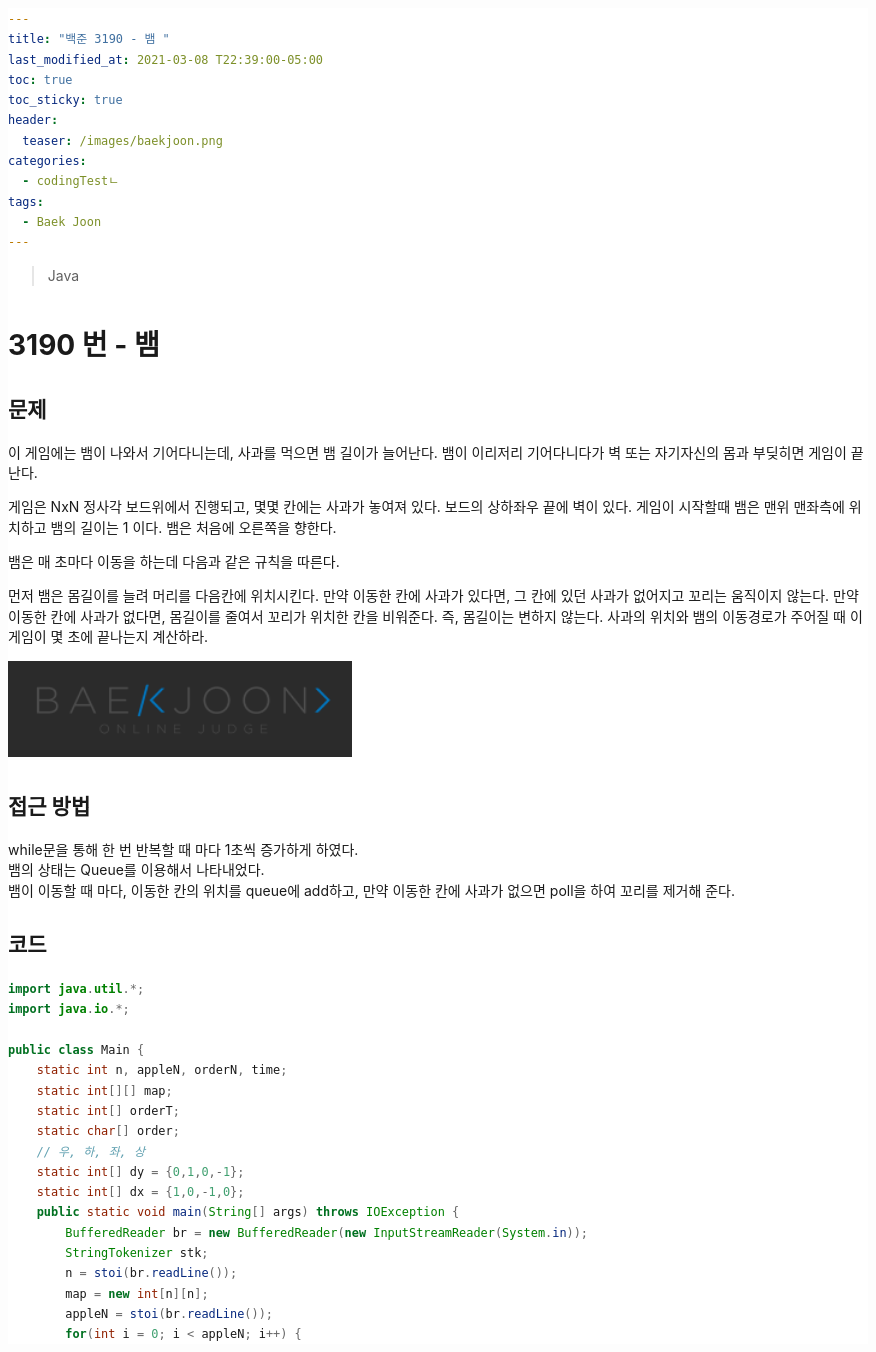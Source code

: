 ```yaml
---
title: "백준 3190 - 뱀 "
last_modified_at: 2021-03-08 T22:39:00-05:00
toc: true
toc_sticky: true
header:
  teaser: /images/baekjoon.png
categories: 
  - codingTestㄴ
tags:
  - Baek Joon
---
```


> Java

3190 번 - 뱀 
=============
 
## 문제
이 게임에는 뱀이 나와서 기어다니는데, 사과를 먹으면 뱀 길이가 늘어난다. 뱀이 이리저리 기어다니다가 벽 또는 자기자신의 몸과 부딪히면 게임이 끝난다.

게임은 NxN 정사각 보드위에서 진행되고, 몇몇 칸에는 사과가 놓여져 있다. 보드의 상하좌우 끝에 벽이 있다. 게임이 시작할때 뱀은 맨위 맨좌측에 위치하고 뱀의 길이는 1 이다. 뱀은 처음에 오른쪽을 향한다.

뱀은 매 초마다 이동을 하는데 다음과 같은 규칙을 따른다.

먼저 뱀은 몸길이를 늘려 머리를 다음칸에 위치시킨다.
만약 이동한 칸에 사과가 있다면, 그 칸에 있던 사과가 없어지고 꼬리는 움직이지 않는다.
만약 이동한 칸에 사과가 없다면, 몸길이를 줄여서 꼬리가 위치한 칸을 비워준다. 즉, 몸길이는 변하지 않는다.
사과의 위치와 뱀의 이동경로가 주어질 때 이 게임이 몇 초에 끝나는지 계산하라.  

[<img src="/images/baekjoon.png" width="40%" height="40%">](https://www.acmicpc.net/problem/3190)  

## 접근 방법
while문을 통해 한 번 반복할 때 마다 1초씩 증가하게 하였다.  
뱀의 상태는 Queue를 이용해서 나타내었다.  
뱀이 이동할 때 마다, 이동한 칸의 위치를 queue에 add하고, 만약 이동한 칸에 사과가 없으면 poll을 하여 꼬리를 제거해 준다.  

## 코드
```java
import java.util.*;
import java.io.*;

public class Main {
	static int n, appleN, orderN, time;
	static int[][] map;
	static int[] orderT;
	static char[] order;
	// 우, 하, 좌, 상
	static int[] dy = {0,1,0,-1};
	static int[] dx = {1,0,-1,0};	
	public static void main(String[] args) throws IOException {
		BufferedReader br = new BufferedReader(new InputStreamReader(System.in));
    	StringTokenizer stk;
    	n = stoi(br.readLine());
    	map = new int[n][n];
    	appleN = stoi(br.readLine());
    	for(int i = 0; i < appleN; i++) {
```